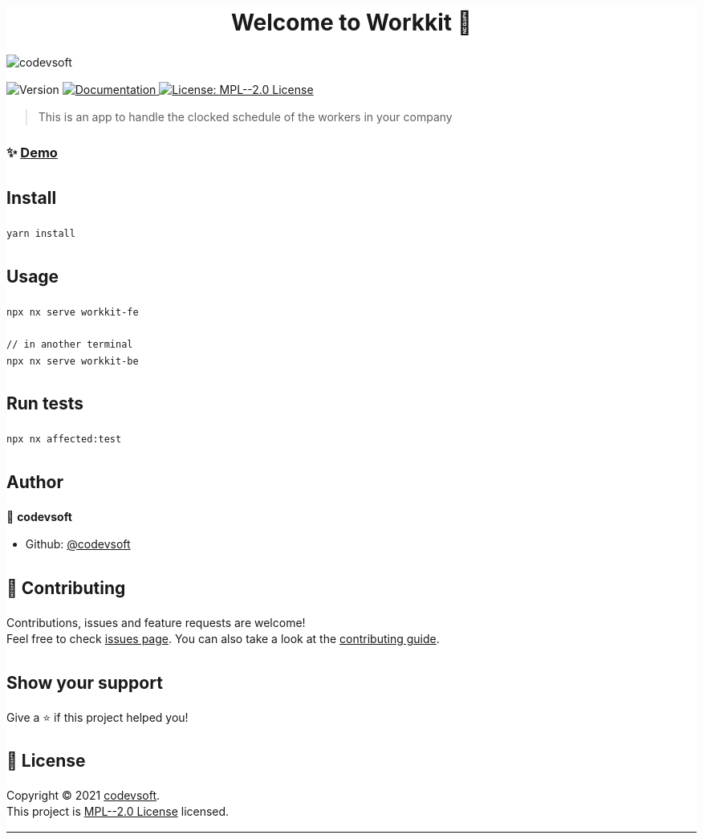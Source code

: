 <h1 align="center">Welcome to Workkit 👋</h1>
<img alt="codevsoft" style="width: 100%" src="https://github.com/codevsoft/workkit/blob/master/apps/workkit-fe/src/assets/codevsoft.jpg" />
<p>
  <img alt="Version" src="https://img.shields.io/badge/version-0.0.0-blue.svg?cacheSeconds=2592000" />
  <a href="documentacion-url.com" target="_blank">
    <img alt="Documentation" src="https://img.shields.io/badge/documentation-yes-brightgreen.svg" />
  </a>
  <a href="https://github.com/codevsoft/workkit/blob/master/LICENSE" target="_blank">
    <img alt="License: MPL--2.0 License" src="https://img.shields.io/badge/License-MPL--2.0 License-yellow.svg" />
  </a>
</p>

> This is an app to handle the clocked schedule of the workers in your company

### ✨ [Demo](https://www.codevsoft.dev)

## Install

```sh
yarn install
```

## Usage

```sh
npx nx serve workkit-fe

// in another terminal
npx nx serve workkit-be
```

## Run tests

```sh
npx nx affected:test
```

## Author

👤 **codevsoft**

- Github: [@codevsoft](https://github.com/codevsoft)

## 🤝 Contributing

Contributions, issues and feature requests are welcome!<br />Feel free to check [issues page](https://github.com/codevsoft/workkit/issues). You can also take a look at the [contributing guide](https://github.com/codevsoft/workkit/blob/master/CONTRIBUTING.md).

## Show your support

Give a ⭐️ if this project helped you!

## 📝 License

Copyright © 2021 [codevsoft](https://github.com/codevsoft).<br />
This project is [MPL--2.0 License](https://github.com/codevsoft/workkit/blob/master/LICENSE) licensed.

---
